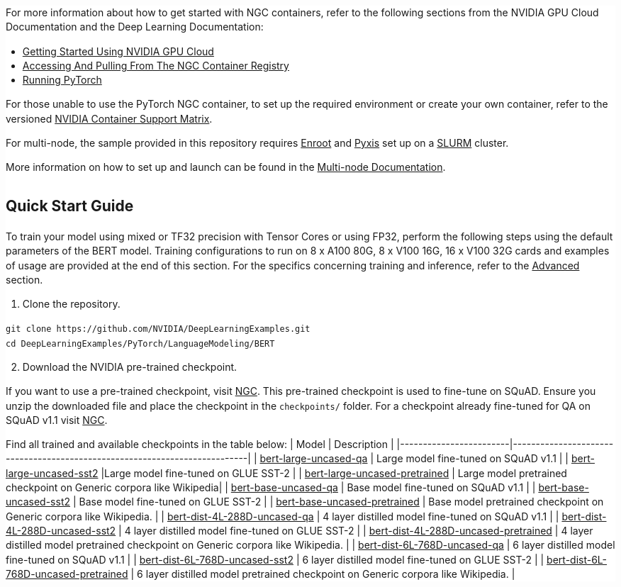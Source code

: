 For more information about how to get started with NGC containers, refer to the following sections from the NVIDIA GPU Cloud Documentation and the Deep Learning Documentation:
-   [Getting Started Using NVIDIA GPU Cloud](https://docs.nvidia.com/ngc/ngc-getting-started-guide/index.html)
-   [Accessing And Pulling From The NGC Container Registry](https://docs.nvidia.com/deeplearning/dgx/user-guide/index.html#accessing_registry)
-   [Running PyTorch](https://docs.nvidia.com/deeplearning/dgx/pytorch-release-notes/running.html#running)
 
For those unable to use the PyTorch NGC container, to set up the required environment or create your own container, refer to the versioned [NVIDIA Container Support Matrix](https://docs.nvidia.com/deeplearning/dgx/support-matrix/index.html).
 
For multi-node, the sample provided in this repository requires [Enroot](https://github.com/NVIDIA/enroot) and [Pyxis](https://github.com/NVIDIA/pyxis) set up on a [SLURM](https://slurm.schedmd.com) cluster.
 
More information on how to set up and launch can be found in the [Multi-node Documentation](https://docs.nvidia.com/ngc/multi-node-bert-user-guide).
 
## Quick Start Guide
 
To train your model using mixed or TF32 precision with Tensor Cores or using FP32, perform the following steps using the default parameters of the BERT model. Training configurations to run on 8 x A100 80G, 8 x V100 16G, 16 x V100 32G cards and examples of usage are provided at the end of this section. For the specifics concerning training and inference, refer to the [Advanced](#advanced) section.
 
 
1. Clone the repository.
```
git clone https://github.com/NVIDIA/DeepLearningExamples.git
cd DeepLearningExamples/PyTorch/LanguageModeling/BERT
```
 
2. Download the NVIDIA pre-trained checkpoint.
 
If you want to use a pre-trained checkpoint, visit [NGC](https://catalog.ngc.nvidia.com/orgs/nvidia/models/bert_pyt_ckpt_large_pretraining_amp_lamb/files?version=20.03.0). This pre-trained checkpoint is used to fine-tune on SQuAD. Ensure you unzip the downloaded file and place the checkpoint in the `checkpoints/` folder. For a checkpoint already fine-tuned for QA on SQuAD v1.1 visit [NGC](https://catalog.ngc.nvidia.com/orgs/nvidia/models/bert_pyt_ckpt_large_qa_squad11_amp/files).

Find all trained and available checkpoints in the table below:
| Model                  | Description                                                               |
|------------------------|---------------------------------------------------------------------------|
| [bert-large-uncased-qa](https://catalog.ngc.nvidia.com/orgs/nvidia/models/bert_pyt_ckpt_large_qa_squad11_amp/files) | Large model fine-tuned on SQuAD v1.1                                       |
| [bert-large-uncased-sst2](https://catalog.ngc.nvidia.com/orgs/nvidia/models/bert_pyt_ckpt_large_ft_sst2_amp) |Large model fine-tuned on GLUE SST-2                                      |
| [bert-large-uncased-pretrained](https://catalog.ngc.nvidia.com/orgs/nvidia/models/bert_pyt_ckpt_large_pretraining_amp_lamb/files?version=20.03.0) | Large model pretrained checkpoint on Generic corpora like Wikipedia|
| [bert-base-uncased-qa](https://catalog.ngc.nvidia.com/orgs/nvidia/models/bert_pyt_ckpt_base_qa_squad11_amp/files) | Base model fine-tuned on SQuAD v1.1                                         |
| [bert-base-uncased-sst2](https://catalog.ngc.nvidia.com/orgs/nvidia/models/bert_pyt_ckpt_base_ft_sst2_amp_128/files) | Base model fine-tuned on GLUE SST-2                                       |
| [bert-base-uncased-pretrained](https://catalog.ngc.nvidia.com/orgs/nvidia/models/bert_pyt_ckpt_base_pretraining_amp_lamb/files) | Base model pretrained checkpoint on Generic corpora like Wikipedia. |
| [bert-dist-4L-288D-uncased-qa](https://catalog.ngc.nvidia.com/orgs/nvidia/models/bert_pyt_ckpt_distilled_4l_288d_qa_squad11_amp/files) | 4 layer distilled model fine-tuned on SQuAD v1.1                                         |
| [bert-dist-4L-288D-uncased-sst2](https://catalog.ngc.nvidia.com/orgs/nvidia/models/bert_pyt_ckpt_distilled_4l_288d_ft_sst2_amp/files) | 4 layer distilled model fine-tuned on GLUE SST-2                                       |
| [bert-dist-4L-288D-uncased-pretrained](https://catalog.ngc.nvidia.com/orgs/nvidia/models/bert_pyt_ckpt_distilled_4l_288d_pretraining_amp/files) | 4 layer distilled model pretrained checkpoint on Generic corpora like Wikipedia. |
| [bert-dist-6L-768D-uncased-qa](https://catalog.ngc.nvidia.com/orgs/nvidia/models/bert_pyt_ckpt_distill_6l_768d_3072di_12h_squad/files) | 6 layer distilled model fine-tuned on SQuAD v1.1                                         |
| [bert-dist-6L-768D-uncased-sst2](https://catalog.ngc.nvidia.com/orgs/nvidia/models/bert_pyt_ckpt_distill_6l_768d_3072di_12h_sst2/files) | 6 layer distilled model fine-tuned on GLUE SST-2                                       |
| [bert-dist-6L-768D-uncased-pretrained](https://catalog.ngc.nvidia.com/orgs/nvidia/models/bert_pyt_ckpt_distill_6l_768d_3072di_12h_p2/files) | 6 layer distilled model pretrained checkpoint on Generic corpora like Wikipedia. |
